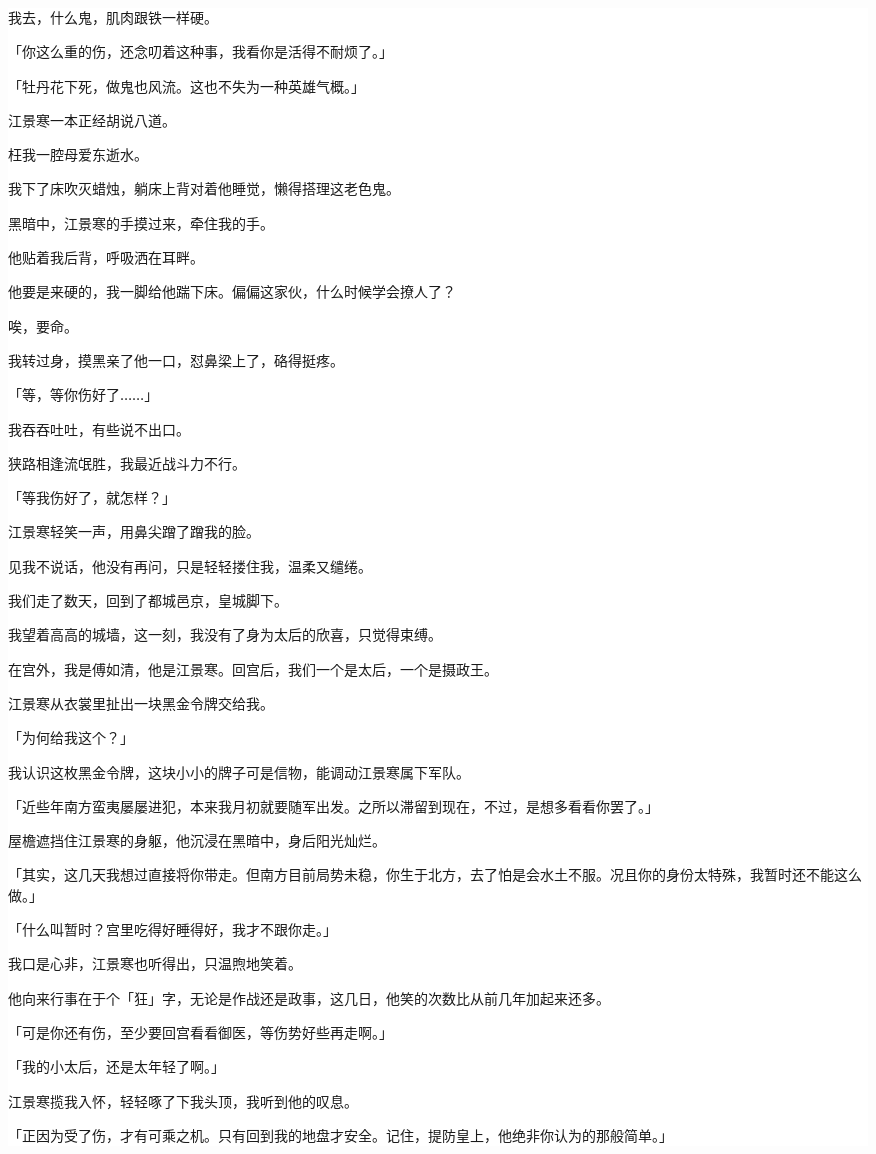 我去，什么鬼，肌肉跟铁一样硬。

「你这么重的伤，还念叨着这种事，我看你是活得不耐烦了。」

「牡丹花下死，做鬼也风流。这也不失为一种英雄气概。」

江景寒一本正经胡说八道。

枉我一腔母爱东逝水。

我下了床吹灭蜡烛，躺床上背对着他睡觉，懒得搭理这老色鬼。

黑暗中，江景寒的手摸过来，牵住我的手。

他贴着我后背，呼吸洒在耳畔。

他要是来硬的，我一脚给他踹下床。偏偏这家伙，什么时候学会撩人了？

唉，要命。

我转过身，摸黑亲了他一口，怼鼻梁上了，硌得挺疼。

「等，等你伤好了……」

我吞吞吐吐，有些说不出口。

狭路相逢流氓胜，我最近战斗力不行。

「等我伤好了，就怎样？」

江景寒轻笑一声，用鼻尖蹭了蹭我的脸。

见我不说话，他没有再问，只是轻轻搂住我，温柔又缱绻。

我们走了数天，回到了都城邑京，皇城脚下。

我望着高高的城墙，这一刻，我没有了身为太后的欣喜，只觉得束缚。

在宫外，我是傅如清，他是江景寒。回宫后，我们一个是太后，一个是摄政王。

江景寒从衣裳里扯出一块黑金令牌交给我。

「为何给我这个？」

我认识这枚黑金令牌，这块小小的牌子可是信物，能调动江景寒属下军队。

「近些年南方蛮夷屡屡进犯，本来我月初就要随军出发。之所以滞留到现在，不过，是想多看看你罢了。」

屋檐遮挡住江景寒的身躯，他沉浸在黑暗中，身后阳光灿烂。

「其实，这几天我想过直接将你带走。但南方目前局势未稳，你生于北方，去了怕是会水土不服。况且你的身份太特殊，我暂时还不能这么做。」

「什么叫暂时？宫里吃得好睡得好，我才不跟你走。」

我口是心非，江景寒也听得出，只温煦地笑着。

他向来行事在于个「狂」字，无论是作战还是政事，这几日，他笑的次数比从前几年加起来还多。

「可是你还有伤，至少要回宫看看御医，等伤势好些再走啊。」

「我的小太后，还是太年轻了啊。」

江景寒揽我入怀，轻轻啄了下我头顶，我听到他的叹息。

「正因为受了伤，才有可乘之机。只有回到我的地盘才安全。记住，提防皇上，他绝非你认为的那般简单。」
